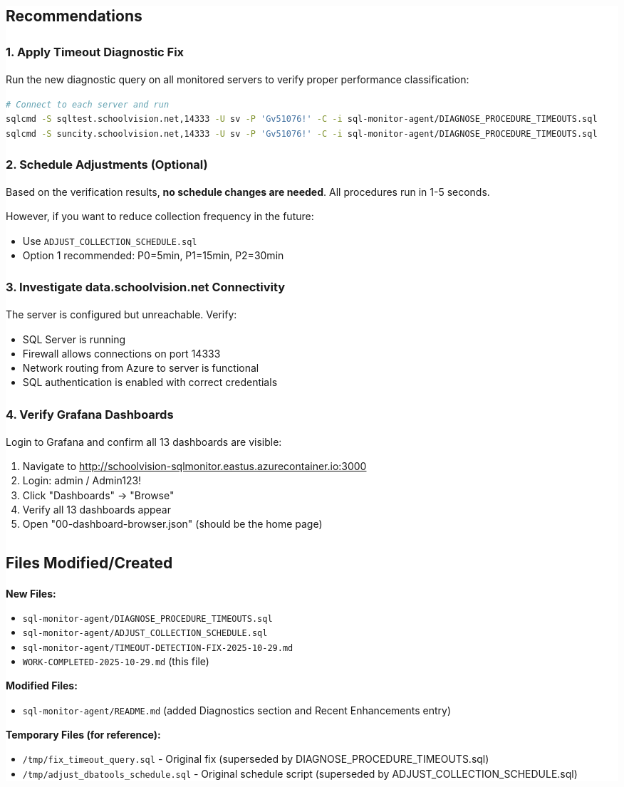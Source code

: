 ## Recommendations

### 1. Apply Timeout Diagnostic Fix

Run the new diagnostic query on all monitored servers to verify proper performance classification:

```bash
# Connect to each server and run
sqlcmd -S sqltest.schoolvision.net,14333 -U sv -P 'Gv51076!' -C -i sql-monitor-agent/DIAGNOSE_PROCEDURE_TIMEOUTS.sql
sqlcmd -S suncity.schoolvision.net,14333 -U sv -P 'Gv51076!' -C -i sql-monitor-agent/DIAGNOSE_PROCEDURE_TIMEOUTS.sql
```

### 2. Schedule Adjustments (Optional)

Based on the verification results, **no schedule changes are needed**. All procedures run in 1-5 seconds.

However, if you want to reduce collection frequency in the future:
- Use `ADJUST_COLLECTION_SCHEDULE.sql`
- Option 1 recommended: P0=5min, P1=15min, P2=30min

### 3. Investigate data.schoolvision.net Connectivity

The server is configured but unreachable. Verify:
- SQL Server is running
- Firewall allows connections on port 14333
- Network routing from Azure to server is functional
- SQL authentication is enabled with correct credentials

### 4. Verify Grafana Dashboards

Login to Grafana and confirm all 13 dashboards are visible:
1. Navigate to http://schoolvision-sqlmonitor.eastus.azurecontainer.io:3000
2. Login: admin / Admin123!
3. Click "Dashboards" → "Browse"
4. Verify all 13 dashboards appear
5. Open "00-dashboard-browser.json" (should be the home page)

## Files Modified/Created

**New Files:**
- `sql-monitor-agent/DIAGNOSE_PROCEDURE_TIMEOUTS.sql`
- `sql-monitor-agent/ADJUST_COLLECTION_SCHEDULE.sql`
- `sql-monitor-agent/TIMEOUT-DETECTION-FIX-2025-10-29.md`
- `WORK-COMPLETED-2025-10-29.md` (this file)

**Modified Files:**
- `sql-monitor-agent/README.md` (added Diagnostics section and Recent Enhancements entry)

**Temporary Files (for reference):**
- `/tmp/fix_timeout_query.sql` - Original fix (superseded by DIAGNOSE_PROCEDURE_TIMEOUTS.sql)
- `/tmp/adjust_dbatools_schedule.sql` - Original schedule script (superseded by ADJUST_COLLECTION_SCHEDULE.sql)
